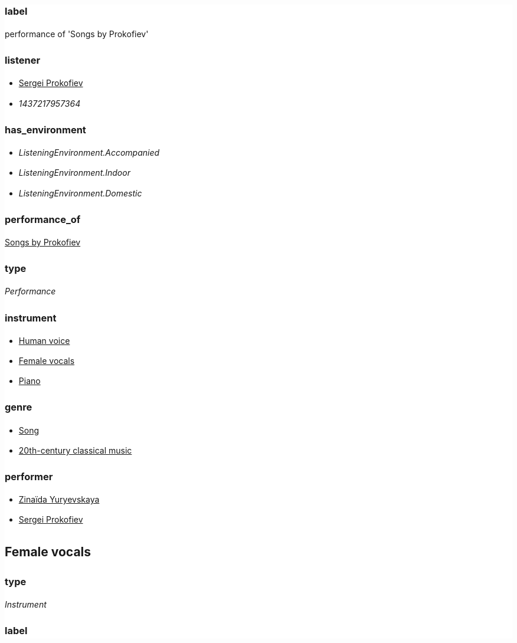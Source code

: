 ### label


performance of 'Songs by Prokofiev'

### listener

 - [Sergei Prokofiev](#Sergei-Prokofiev)

 - *1437217957364*

### has_environment

 - *ListeningEnvironment.Accompanied*

 - *ListeningEnvironment.Indoor*

 - *ListeningEnvironment.Domestic*

### performance_of


[Songs by Prokofiev](#Songs-by-Prokofiev)

### type


*Performance*

### instrument

 - [Human voice](#Human-voice)

 - [Female vocals](#Female-vocals)

 - [Piano](#Piano)

### genre

 - [Song](#Song)

 - [20th-century classical music](#20th-century-classical-music)

### performer

 - [Zinaïda Yuryevskaya](#Zinaïda-Yuryevskaya)

 - [Sergei Prokofiev](#Sergei-Prokofiev)

## Female vocals

### type


*Instrument*

### label
